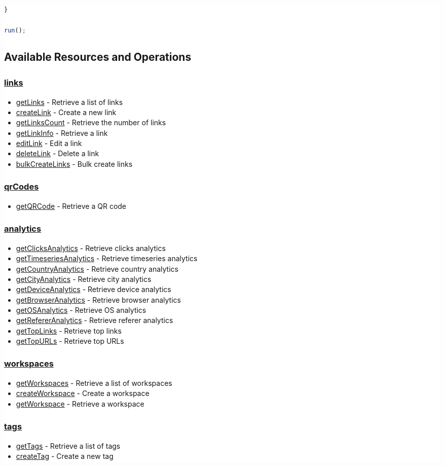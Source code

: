 ```typescript
}

run();

```



## Available Resources and Operations

### [links](docs/sdks/links/README.md)

* [getLinks](docs/sdks/links/README.md#getlinks) - Retrieve a list of links
* [createLink](docs/sdks/links/README.md#createlink) - Create a new link
* [getLinksCount](docs/sdks/links/README.md#getlinkscount) - Retrieve the number of links
* [getLinkInfo](docs/sdks/links/README.md#getlinkinfo) - Retrieve a link
* [editLink](docs/sdks/links/README.md#editlink) - Edit a link
* [deleteLink](docs/sdks/links/README.md#deletelink) - Delete a link
* [bulkCreateLinks](docs/sdks/links/README.md#bulkcreatelinks) - Bulk create links

### [qrCodes](docs/sdks/qrcodes/README.md)

* [getQRCode](docs/sdks/qrcodes/README.md#getqrcode) - Retrieve a QR code

### [analytics](docs/sdks/analytics/README.md)

* [getClicksAnalytics](docs/sdks/analytics/README.md#getclicksanalytics) - Retrieve clicks analytics
* [getTimeseriesAnalytics](docs/sdks/analytics/README.md#gettimeseriesanalytics) - Retrieve timeseries analytics
* [getCountryAnalytics](docs/sdks/analytics/README.md#getcountryanalytics) - Retrieve country analytics
* [getCityAnalytics](docs/sdks/analytics/README.md#getcityanalytics) - Retrieve city analytics
* [getDeviceAnalytics](docs/sdks/analytics/README.md#getdeviceanalytics) - Retrieve device analytics
* [getBrowserAnalytics](docs/sdks/analytics/README.md#getbrowseranalytics) - Retrieve browser analytics
* [getOSAnalytics](docs/sdks/analytics/README.md#getosanalytics) - Retrieve OS analytics
* [getRefererAnalytics](docs/sdks/analytics/README.md#getrefereranalytics) - Retrieve referer analytics
* [getTopLinks](docs/sdks/analytics/README.md#gettoplinks) - Retrieve top links
* [getTopURLs](docs/sdks/analytics/README.md#gettopurls) - Retrieve top URLs

### [workspaces](docs/sdks/workspaces/README.md)

* [getWorkspaces](docs/sdks/workspaces/README.md#getworkspaces) - Retrieve a list of workspaces
* [createWorkspace](docs/sdks/workspaces/README.md#createworkspace) - Create a workspace
* [getWorkspace](docs/sdks/workspaces/README.md#getworkspace) - Retrieve a workspace

### [tags](docs/sdks/tags/README.md)

* [getTags](docs/sdks/tags/README.md#gettags) - Retrieve a list of tags
* [createTag](docs/sdks/tags/README.md#createtag) - Create a new tag
